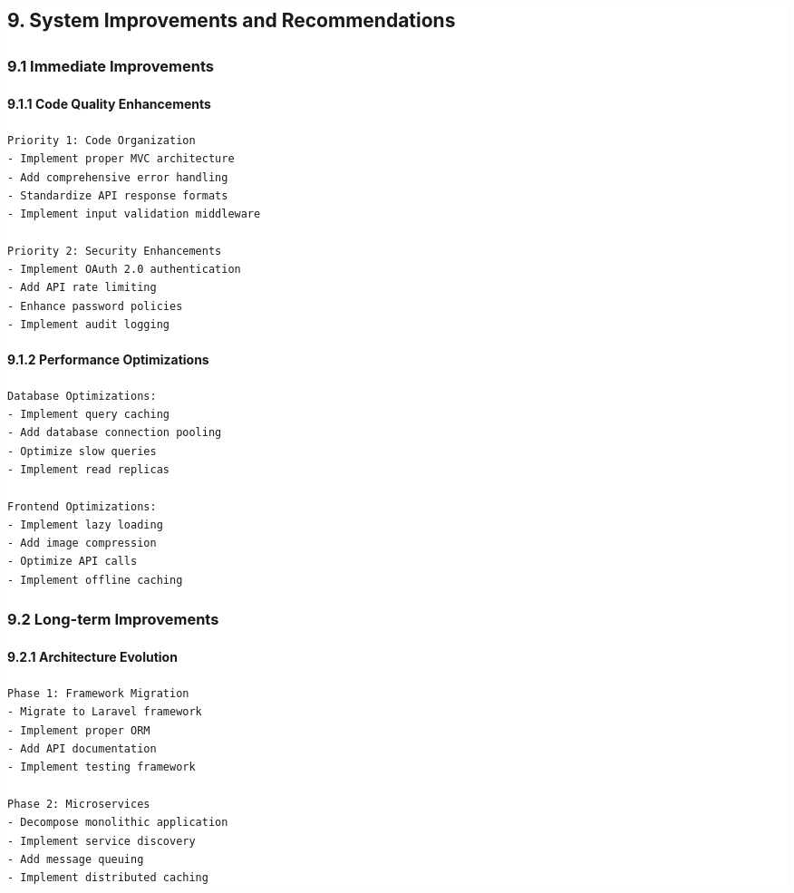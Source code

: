 
## 9. System Improvements and Recommendations

### 9.1 Immediate Improvements

#### 9.1.1 Code Quality Enhancements
```
Priority 1: Code Organization
- Implement proper MVC architecture
- Add comprehensive error handling
- Standardize API response formats
- Implement input validation middleware

Priority 2: Security Enhancements
- Implement OAuth 2.0 authentication
- Add API rate limiting
- Enhance password policies
- Implement audit logging
```

#### 9.1.2 Performance Optimizations
```
Database Optimizations:
- Implement query caching
- Add database connection pooling
- Optimize slow queries
- Implement read replicas

Frontend Optimizations:
- Implement lazy loading
- Add image compression
- Optimize API calls
- Implement offline caching
```

### 9.2 Long-term Improvements

#### 9.2.1 Architecture Evolution
```
Phase 1: Framework Migration
- Migrate to Laravel framework
- Implement proper ORM
- Add API documentation
- Implement testing framework

Phase 2: Microservices
- Decompose monolithic application
- Implement service discovery
- Add message queuing
- Implement distributed caching
```
